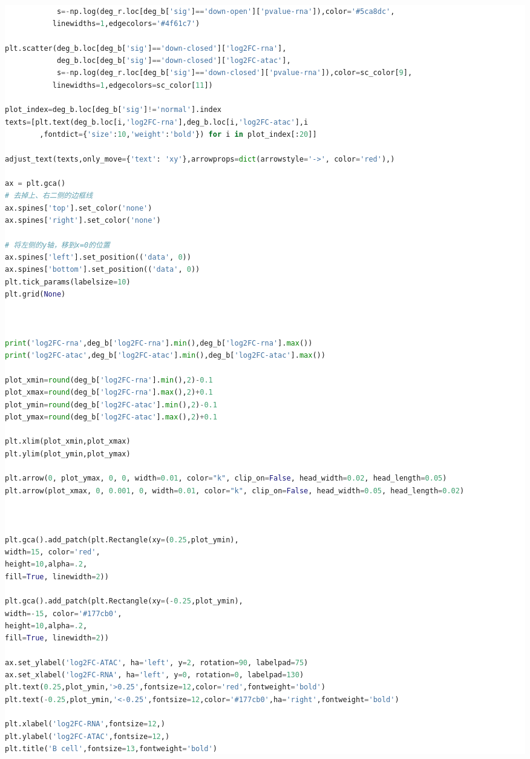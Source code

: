 ```python
            s=-np.log(deg_r.loc[deg_b['sig']=='down-open']['pvalue-rna']),color='#5ca8dc',
           linewidths=1,edgecolors='#4f61c7')

plt.scatter(deg_b.loc[deg_b['sig']=='down-closed']['log2FC-rna'],
            deg_b.loc[deg_b['sig']=='down-closed']['log2FC-atac'],
            s=-np.log(deg_r.loc[deg_b['sig']=='down-closed']['pvalue-rna']),color=sc_color[9],
           linewidths=1,edgecolors=sc_color[11])

plot_index=deg_b.loc[deg_b['sig']!='normal'].index
texts=[plt.text(deg_b.loc[i,'log2FC-rna'],deg_b.loc[i,'log2FC-atac'],i
        ,fontdict={'size':10,'weight':'bold'}) for i in plot_index[:20]]

adjust_text(texts,only_move={'text': 'xy'},arrowprops=dict(arrowstyle='->', color='red'),)

ax = plt.gca()
# 去掉上、右二侧的边框线
ax.spines['top'].set_color('none')
ax.spines['right'].set_color('none')
 
# 将左侧的y轴，移到x=0的位置
ax.spines['left'].set_position(('data', 0))
ax.spines['bottom'].set_position(('data', 0))
plt.tick_params(labelsize=10)
plt.grid(None)



print('log2FC-rna',deg_b['log2FC-rna'].min(),deg_b['log2FC-rna'].max())
print('log2FC-atac',deg_b['log2FC-atac'].min(),deg_b['log2FC-atac'].max())

plot_xmin=round(deg_b['log2FC-rna'].min(),2)-0.1
plot_xmax=round(deg_b['log2FC-rna'].max(),2)+0.1
plot_ymin=round(deg_b['log2FC-atac'].min(),2)-0.1
plot_ymax=round(deg_b['log2FC-atac'].max(),2)+0.1

plt.xlim(plot_xmin,plot_xmax)
plt.ylim(plot_ymin,plot_ymax)

plt.arrow(0, plot_ymax, 0, 0, width=0.01, color="k", clip_on=False, head_width=0.02, head_length=0.05)
plt.arrow(plot_xmax, 0, 0.001, 0, width=0.01, color="k", clip_on=False, head_width=0.05, head_length=0.02)



plt.gca().add_patch(plt.Rectangle(xy=(0.25,plot_ymin),
width=15, color='red',
height=10,alpha=.2,
fill=True, linewidth=2))

plt.gca().add_patch(plt.Rectangle(xy=(-0.25,plot_ymin),
width=-15, color='#177cb0',
height=10,alpha=.2,
fill=True, linewidth=2))

ax.set_ylabel('log2FC-ATAC', ha='left', y=2, rotation=90, labelpad=75)
ax.set_xlabel('log2FC-RNA', ha='left', y=0, rotation=0, labelpad=130)
plt.text(0.25,plot_ymin,'>0.25',fontsize=12,color='red',fontweight='bold')
plt.text(-0.25,plot_ymin,'<-0.25',fontsize=12,color='#177cb0',ha='right',fontweight='bold')

plt.xlabel('log2FC-RNA',fontsize=12,)
plt.ylabel('log2FC-ATAC',fontsize=12,)
plt.title('B cell',fontsize=13,fontweight='bold')
```
